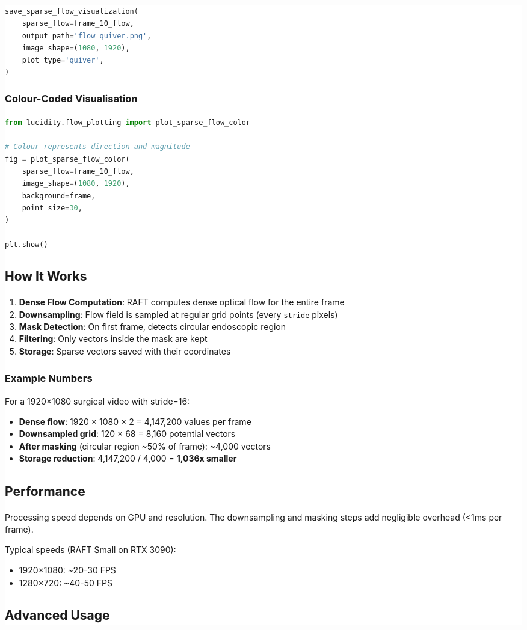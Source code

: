```python
save_sparse_flow_visualization(
    sparse_flow=frame_10_flow,
    output_path='flow_quiver.png',
    image_shape=(1080, 1920),
    plot_type='quiver',
)
```

### Colour-Coded Visualisation

```python
from lucidity.flow_plotting import plot_sparse_flow_color

# Colour represents direction and magnitude
fig = plot_sparse_flow_color(
    sparse_flow=frame_10_flow,
    image_shape=(1080, 1920),
    background=frame,
    point_size=30,
)

plt.show()
```

## How It Works

1. **Dense Flow Computation**: RAFT computes dense optical flow for the entire frame
2. **Downsampling**: Flow field is sampled at regular grid points (every `stride` pixels)
3. **Mask Detection**: On first frame, detects circular endoscopic region
4. **Filtering**: Only vectors inside the mask are kept
5. **Storage**: Sparse vectors saved with their coordinates

### Example Numbers

For a 1920×1080 surgical video with stride=16:

- **Dense flow**: 1920 × 1080 × 2 = 4,147,200 values per frame
- **Downsampled grid**: 120 × 68 = 8,160 potential vectors
- **After masking** (circular region ~50% of frame): ~4,000 vectors
- **Storage reduction**: 4,147,200 / 4,000 = **1,036x smaller**

## Performance

Processing speed depends on GPU and resolution. The downsampling and masking steps add negligible overhead (<1ms per frame).

Typical speeds (RAFT Small on RTX 3090):
- 1920×1080: ~20-30 FPS
- 1280×720: ~40-50 FPS

## Advanced Usage
